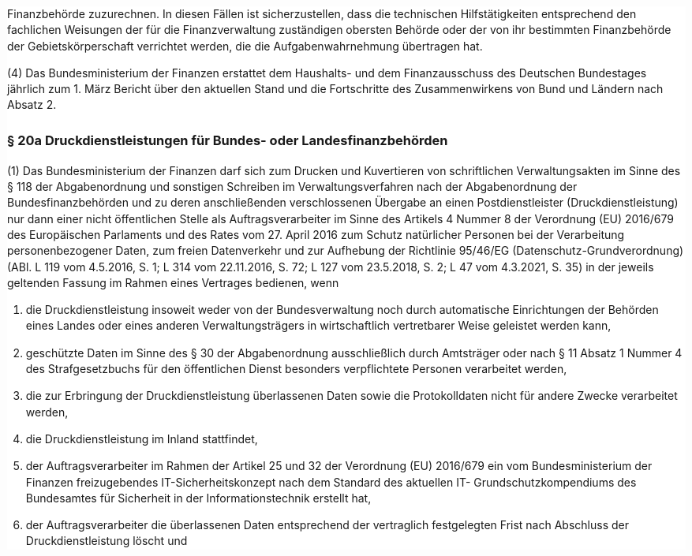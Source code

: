 Finanzbehörde zuzurechnen. In diesen Fällen ist sicherzustellen, dass
die technischen Hilfstätigkeiten entsprechend den fachlichen Weisungen
der für die Finanzverwaltung zuständigen obersten Behörde oder der von
ihr bestimmten Finanzbehörde der Gebietskörperschaft verrichtet
werden, die die Aufgabenwahrnehmung übertragen hat.

(4) Das Bundesministerium der Finanzen erstattet dem Haushalts- und
dem Finanzausschuss des Deutschen Bundestages jährlich zum 1. März
Bericht über den aktuellen Stand und die Fortschritte des
Zusammenwirkens von Bund und Ländern nach Absatz 2.


### § 20a Druckdienstleistungen für Bundes- oder Landesfinanzbehörden

(1) Das Bundesministerium der Finanzen darf sich zum Drucken und
Kuvertieren von schriftlichen Verwaltungsakten im Sinne des § 118 der
Abgabenordnung und sonstigen Schreiben im Verwaltungsverfahren nach
der Abgabenordnung der Bundesfinanzbehörden und zu deren
anschließenden verschlossenen Übergabe an einen Postdienstleister
(Druckdienstleistung) nur dann einer nicht öffentlichen Stelle als
Auftragsverarbeiter im Sinne des Artikels 4 Nummer 8 der Verordnung
(EU) 2016/679 des Europäischen Parlaments und des Rates vom 27. April
2016 zum Schutz natürlicher Personen bei der Verarbeitung
personenbezogener Daten, zum freien Datenverkehr und zur Aufhebung der
Richtlinie 95/46/EG (Datenschutz-Grundverordnung) (ABl. L 119 vom
4\.5.2016, S. 1; L 314 vom 22.11.2016, S. 72; L 127 vom 23.5.2018, S.
2; L 47 vom 4.3.2021, S. 35) in der jeweils geltenden Fassung im
Rahmen eines Vertrages bedienen, wenn

1.  die Druckdienstleistung insoweit weder von der Bundesverwaltung noch
    durch automatische Einrichtungen der Behörden eines Landes oder eines
    anderen Verwaltungsträgers in wirtschaftlich vertretbarer Weise
    geleistet werden kann,


2.  geschützte Daten im Sinne des § 30 der Abgabenordnung ausschließlich
    durch Amtsträger oder nach § 11 Absatz 1 Nummer 4 des Strafgesetzbuchs
    für den öffentlichen Dienst besonders verpflichtete Personen
    verarbeitet werden,


3.  die zur Erbringung der Druckdienstleistung überlassenen Daten sowie
    die Protokolldaten nicht für andere Zwecke verarbeitet werden,


4.  die Druckdienstleistung im Inland stattfindet,


5.  der Auftragsverarbeiter im Rahmen der Artikel 25 und 32 der Verordnung
    (EU) 2016/679 ein vom Bundesministerium der Finanzen freizugebendes
    IT-Sicherheitskonzept nach dem Standard des aktuellen IT-
    Grundschutzkompendiums des Bundesamtes für Sicherheit in der
    Informationstechnik erstellt hat,


6.  der Auftragsverarbeiter die überlassenen Daten entsprechend der
    vertraglich festgelegten Frist nach Abschluss der Druckdienstleistung
    löscht und
